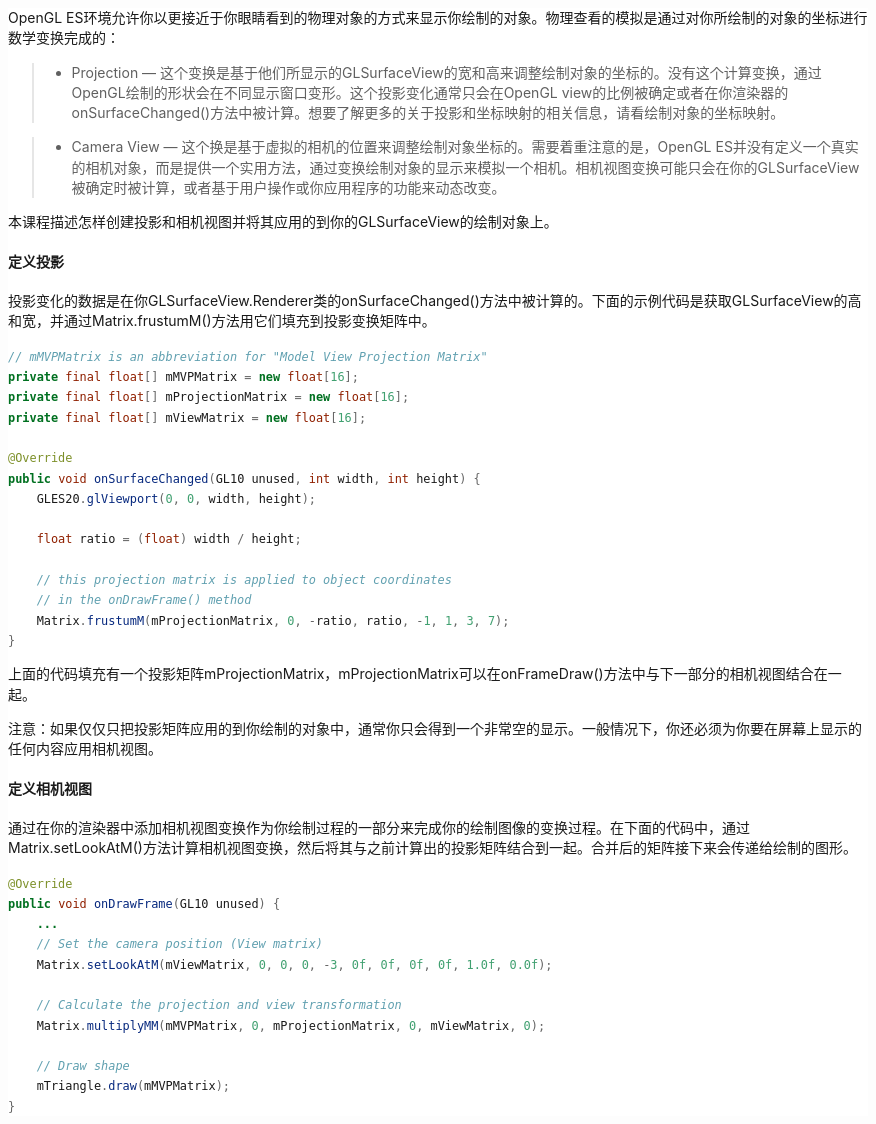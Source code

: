 OpenGL ES环境允许你以更接近于你眼睛看到的物理对象的方式来显示你绘制的对象。物理查看的模拟是通过对你所绘制的对象的坐标进行数学变换完成的：

> - Projection — 这个变换是基于他们所显示的GLSurfaceView的宽和高来调整绘制对象的坐标的。没有这个计算变换，通过OpenGL绘制的形状会在不同显示窗口变形。这个投影变化通常只会在OpenGL view的比例被确定或者在你渲染器的onSurfaceChanged()方法中被计算。想要了解更多的关于投影和坐标映射的相关信息，请看绘制对象的坐标映射。

> - Camera View — 这个换是基于虚拟的相机的位置来调整绘制对象坐标的。需要着重注意的是，OpenGL ES并没有定义一个真实的相机对象，而是提供一个实用方法，通过变换绘制对象的显示来模拟一个相机。相机视图变换可能只会在你的GLSurfaceView被确定时被计算，或者基于用户操作或你应用程序的功能来动态改变。

本课程描述怎样创建投影和相机视图并将其应用的到你的GLSurfaceView的绘制对象上。

#### 定义投影

投影变化的数据是在你GLSurfaceView.Renderer类的onSurfaceChanged()方法中被计算的。下面的示例代码是获取GLSurfaceView的高和宽，并通过Matrix.frustumM()方法用它们填充到投影变换矩阵中。

```java
// mMVPMatrix is an abbreviation for "Model View Projection Matrix"
private final float[] mMVPMatrix = new float[16];
private final float[] mProjectionMatrix = new float[16];
private final float[] mViewMatrix = new float[16];

@Override
public void onSurfaceChanged(GL10 unused, int width, int height) {
    GLES20.glViewport(0, 0, width, height);

    float ratio = (float) width / height;

    // this projection matrix is applied to object coordinates
    // in the onDrawFrame() method
    Matrix.frustumM(mProjectionMatrix, 0, -ratio, ratio, -1, 1, 3, 7);
}
```

上面的代码填充有一个投影矩阵mProjectionMatrix，mProjectionMatrix可以在onFrameDraw()方法中与下一部分的相机视图结合在一起。

注意：如果仅仅只把投影矩阵应用的到你绘制的对象中，通常你只会得到一个非常空的显示。一般情况下，你还必须为你要在屏幕上显示的任何内容应用相机视图。

#### 定义相机视图

通过在你的渲染器中添加相机视图变换作为你绘制过程的一部分来完成你的绘制图像的变换过程。在下面的代码中，通过Matrix.setLookAtM()方法计算相机视图变换，然后将其与之前计算出的投影矩阵结合到一起。合并后的矩阵接下来会传递给绘制的图形。

```java
@Override
public void onDrawFrame(GL10 unused) {
    ...
    // Set the camera position (View matrix)
    Matrix.setLookAtM(mViewMatrix, 0, 0, 0, -3, 0f, 0f, 0f, 0f, 1.0f, 0.0f);

    // Calculate the projection and view transformation
    Matrix.multiplyMM(mMVPMatrix, 0, mProjectionMatrix, 0, mViewMatrix, 0);

    // Draw shape
    mTriangle.draw(mMVPMatrix);
}
```
